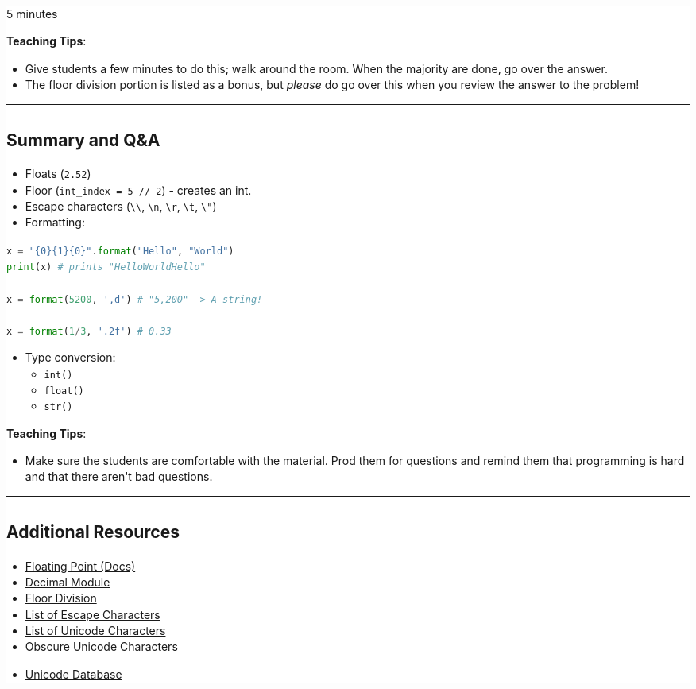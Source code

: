 <aside class="notes">

5 minutes

**Teaching Tips**:

- Give students a few minutes to do this; walk around the room. When the majority are done, go over the answer.
- The floor division portion is listed as a bonus, but *please* do go over this when you review the answer to the problem!

</aside>

---

## Summary and Q&A

- Floats (`2.52`)
- Floor (`int_index = 5 // 2`) - creates an int.
- Escape characters (`\\`, `\n`, `\r`, `\t`, `\"`)
- Formatting:

```python
x = "{0}{1}{0}".format("Hello", "World")
print(x) # prints "HelloWorldHello"

x = format(5200, ',d') # "5,200" -> A string!

x = format(1/3, '.2f') # 0.33
```

- Type conversion:
    * `int()`
    * `float()`
    * `str()`

<aside class="notes">

**Teaching Tips**:

- Make sure the students are comfortable with the material. Prod them for questions and remind them that programming is hard and that there aren't bad questions.

</aside>

---

## Additional Resources

* [Floating Point (Docs)](https://docs.python.org/3/tutorial/floatingpoint.html)
* [Decimal Module](https://docs.python.org/3/library/decimal.html)
* [Floor Division](http://python-reference.readthedocs.io/en/latest/docs/operators/floor_division.html)
* [List of Escape Characters](https://linuxconfig.org/list-of-python-escape-sequence-characters-with-examples)
* [List of Unicode Characters](https://en.wikipedia.org/wiki/List_of_Unicode_characters)
* [Obscure Unicode Characters](http://jrgraphix.net/r/Unicode)
- [Unicode Database](https://en.wikipedia.org/wiki/List_of_Unicode_characters)
